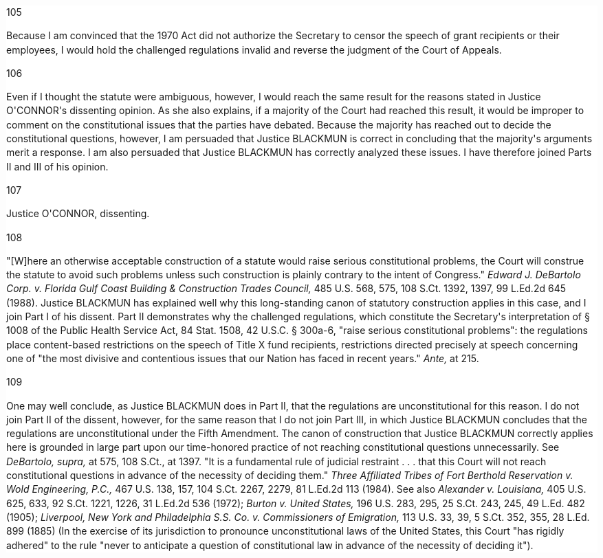 105

Because I am convinced that the 1970 Act did not authorize the Secretary to
censor the speech of grant recipients or their employees, I would hold the
challenged regulations invalid and reverse the judgment of the Court of
Appeals.

106

Even if I thought the statute were ambiguous, however, I would reach the same
result for the reasons stated in Justice O'CONNOR's dissenting opinion. As she
also explains, if a majority of the Court had reached this result, it would be
improper to comment on the constitutional issues that the parties have
debated. Because the majority has reached out to decide the constitutional
questions, however, I am persuaded that Justice BLACKMUN is correct in
concluding that the majority's arguments merit a response. I am also persuaded
that Justice BLACKMUN has correctly analyzed these issues. I have therefore
joined Parts II and III of his opinion.

107

Justice O'CONNOR, dissenting.

108

"[W]here an otherwise acceptable construction of a statute would raise serious
constitutional problems, the Court will construe the statute to avoid such
problems unless such construction is plainly contrary to the intent of
Congress." _Edward J. DeBartolo Corp. v. Florida Gulf Coast Building &
Construction Trades Council,_ 485 U.S. 568, 575, 108 S.Ct. 1392, 1397, 99
L.Ed.2d 645 (1988). Justice BLACKMUN has explained well why this long-standing
canon of statutory construction applies in this case, and I join Part I of his
dissent. Part II demonstrates why the challenged regulations, which constitute
the Secretary's interpretation of § 1008 of the Public Health Service Act, 84
Stat. 1508, 42 U.S.C. § 300a-6, "raise serious constitutional problems": the
regulations place content-based restrictions on the speech of Title X fund
recipients, restrictions directed precisely at speech concerning one of "the
most divisive and contentious issues that our Nation has faced in recent
years." _Ante,_ at 215.

109

One may well conclude, as Justice BLACKMUN does in Part II, that the
regulations are unconstitutional for this reason. I do not join Part II of the
dissent, however, for the same reason that I do not join Part III, in which
Justice BLACKMUN concludes that the regulations are unconstitutional under the
Fifth Amendment. The canon of construction that Justice BLACKMUN correctly
applies here is grounded in large part upon our time-honored practice of not
reaching constitutional questions unnecessarily. See _DeBartolo, supra,_ at
575, 108 S.Ct., at 1397. "It is a fundamental rule of judicial restraint . . .
that this Court will not reach constitutional questions in advance of the
necessity of deciding them." _Three Affiliated Tribes of Fort Berthold
Reservation v. Wold Engineering, P.C.,_ 467 U.S. 138, 157, 104 S.Ct. 2267,
2279, 81 L.Ed.2d 113 (1984). See also _Alexander v._ _Louisiana,_ 405 U.S.
625, 633, 92 S.Ct. 1221, 1226, 31 L.Ed.2d 536 (1972); _Burton v. United
States,_ 196 U.S. 283, 295, 25 S.Ct. 243, 245, 49 L.Ed. 482 (1905);
_Liverpool, New York and Philadelphia S.S. Co. v. Commissioners of
Emigration,_ 113 U.S. 33, 39, 5 S.Ct. 352, 355, 28 L.Ed. 899 (1885) (In the
exercise of its jurisdiction to pronounce unconstitutional laws of the United
States, this Court "has rigidly adhered" to the rule "never to anticipate a
question of constitutional law in advance of the necessity of deciding it").
